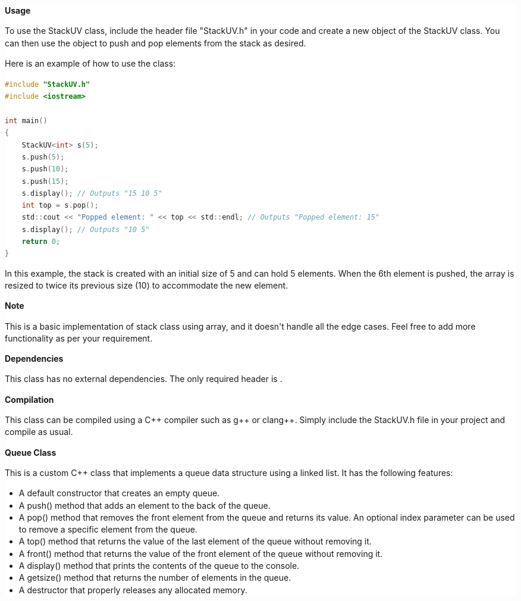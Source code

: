 **Usage**

To use the StackUV class, include the header file "StackUV.h" in your code and create a new object of the StackUV class. You can then use the object to push and pop elements from the stack as desired.

Here is an example of how to use the class:

```c
#include "StackUV.h"
#include <iostream>

int main()
{
    StackUV<int> s(5);
    s.push(5);
    s.push(10);
    s.push(15);
    s.display(); // Outputs "15 10 5"
    int top = s.pop();
    std::cout << "Popped element: " << top << std::endl; // Outputs "Popped element: 15"
    s.display(); // Outputs "10 5"
    return 0;
}
```

In this example, the stack is created with an initial size of 5 and can hold 5 elements. When the 6th element is pushed, the array is resized to twice its previous size (10) to accommodate the new element.

**Note**

This is a basic implementation of stack class using array, and it doesn't handle all the edge cases. Feel free to add more functionality as per your requirement.

**Dependencies**

This class has no external dependencies. The only required header is **<iostream>**.

**Compilation**

This class can be compiled using a C++ compiler such as g++ or clang++. Simply include the StackUV.h file in your project and compile as usual.

**Queue Class**

This is a custom C++ class that implements a queue data structure using a linked list. It has the following features:

- A default constructor that creates an empty queue.
- A push() method that adds an element to the back of the queue.
- A pop() method that removes the front element from the queue and returns its value. An optional index parameter can be used to remove a specific element from the queue.
- A top() method that returns the value of the last element of the queue without removing it.
- A front() method that returns the value of the front element of the queue without removing it.
- A display() method that prints the contents of the queue to the console.
- A getsize() method that returns the number of elements in the queue.
- A destructor that properly releases any allocated memory.
